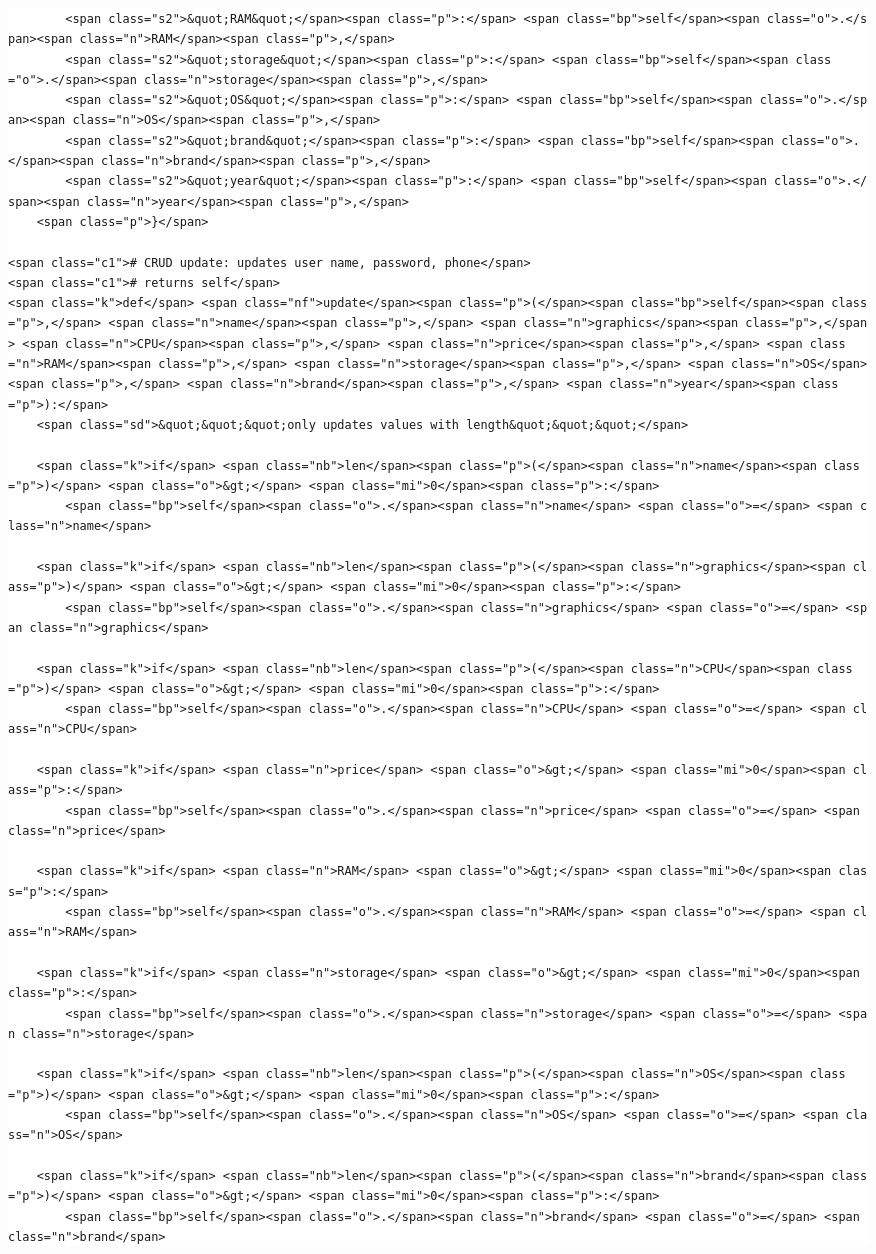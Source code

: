             <span class="s2">&quot;RAM&quot;</span><span class="p">:</span> <span class="bp">self</span><span class="o">.</span><span class="n">RAM</span><span class="p">,</span>
            <span class="s2">&quot;storage&quot;</span><span class="p">:</span> <span class="bp">self</span><span class="o">.</span><span class="n">storage</span><span class="p">,</span>
            <span class="s2">&quot;OS&quot;</span><span class="p">:</span> <span class="bp">self</span><span class="o">.</span><span class="n">OS</span><span class="p">,</span>
            <span class="s2">&quot;brand&quot;</span><span class="p">:</span> <span class="bp">self</span><span class="o">.</span><span class="n">brand</span><span class="p">,</span>
            <span class="s2">&quot;year&quot;</span><span class="p">:</span> <span class="bp">self</span><span class="o">.</span><span class="n">year</span><span class="p">,</span>
        <span class="p">}</span>

    <span class="c1"># CRUD update: updates user name, password, phone</span>
    <span class="c1"># returns self</span>
    <span class="k">def</span> <span class="nf">update</span><span class="p">(</span><span class="bp">self</span><span class="p">,</span> <span class="n">name</span><span class="p">,</span> <span class="n">graphics</span><span class="p">,</span> <span class="n">CPU</span><span class="p">,</span> <span class="n">price</span><span class="p">,</span> <span class="n">RAM</span><span class="p">,</span> <span class="n">storage</span><span class="p">,</span> <span class="n">OS</span><span class="p">,</span> <span class="n">brand</span><span class="p">,</span> <span class="n">year</span><span class="p">):</span>
        <span class="sd">&quot;&quot;&quot;only updates values with length&quot;&quot;&quot;</span>
        
        <span class="k">if</span> <span class="nb">len</span><span class="p">(</span><span class="n">name</span><span class="p">)</span> <span class="o">&gt;</span> <span class="mi">0</span><span class="p">:</span>
            <span class="bp">self</span><span class="o">.</span><span class="n">name</span> <span class="o">=</span> <span class="n">name</span>
        
        <span class="k">if</span> <span class="nb">len</span><span class="p">(</span><span class="n">graphics</span><span class="p">)</span> <span class="o">&gt;</span> <span class="mi">0</span><span class="p">:</span>
            <span class="bp">self</span><span class="o">.</span><span class="n">graphics</span> <span class="o">=</span> <span class="n">graphics</span>
        
        <span class="k">if</span> <span class="nb">len</span><span class="p">(</span><span class="n">CPU</span><span class="p">)</span> <span class="o">&gt;</span> <span class="mi">0</span><span class="p">:</span>
            <span class="bp">self</span><span class="o">.</span><span class="n">CPU</span> <span class="o">=</span> <span class="n">CPU</span>
        
        <span class="k">if</span> <span class="n">price</span> <span class="o">&gt;</span> <span class="mi">0</span><span class="p">:</span>
            <span class="bp">self</span><span class="o">.</span><span class="n">price</span> <span class="o">=</span> <span class="n">price</span>
        
        <span class="k">if</span> <span class="n">RAM</span> <span class="o">&gt;</span> <span class="mi">0</span><span class="p">:</span>
            <span class="bp">self</span><span class="o">.</span><span class="n">RAM</span> <span class="o">=</span> <span class="n">RAM</span>
        
        <span class="k">if</span> <span class="n">storage</span> <span class="o">&gt;</span> <span class="mi">0</span><span class="p">:</span>
            <span class="bp">self</span><span class="o">.</span><span class="n">storage</span> <span class="o">=</span> <span class="n">storage</span>
        
        <span class="k">if</span> <span class="nb">len</span><span class="p">(</span><span class="n">OS</span><span class="p">)</span> <span class="o">&gt;</span> <span class="mi">0</span><span class="p">:</span>
            <span class="bp">self</span><span class="o">.</span><span class="n">OS</span> <span class="o">=</span> <span class="n">OS</span>
        
        <span class="k">if</span> <span class="nb">len</span><span class="p">(</span><span class="n">brand</span><span class="p">)</span> <span class="o">&gt;</span> <span class="mi">0</span><span class="p">:</span>
            <span class="bp">self</span><span class="o">.</span><span class="n">brand</span> <span class="o">=</span> <span class="n">brand</span>
        